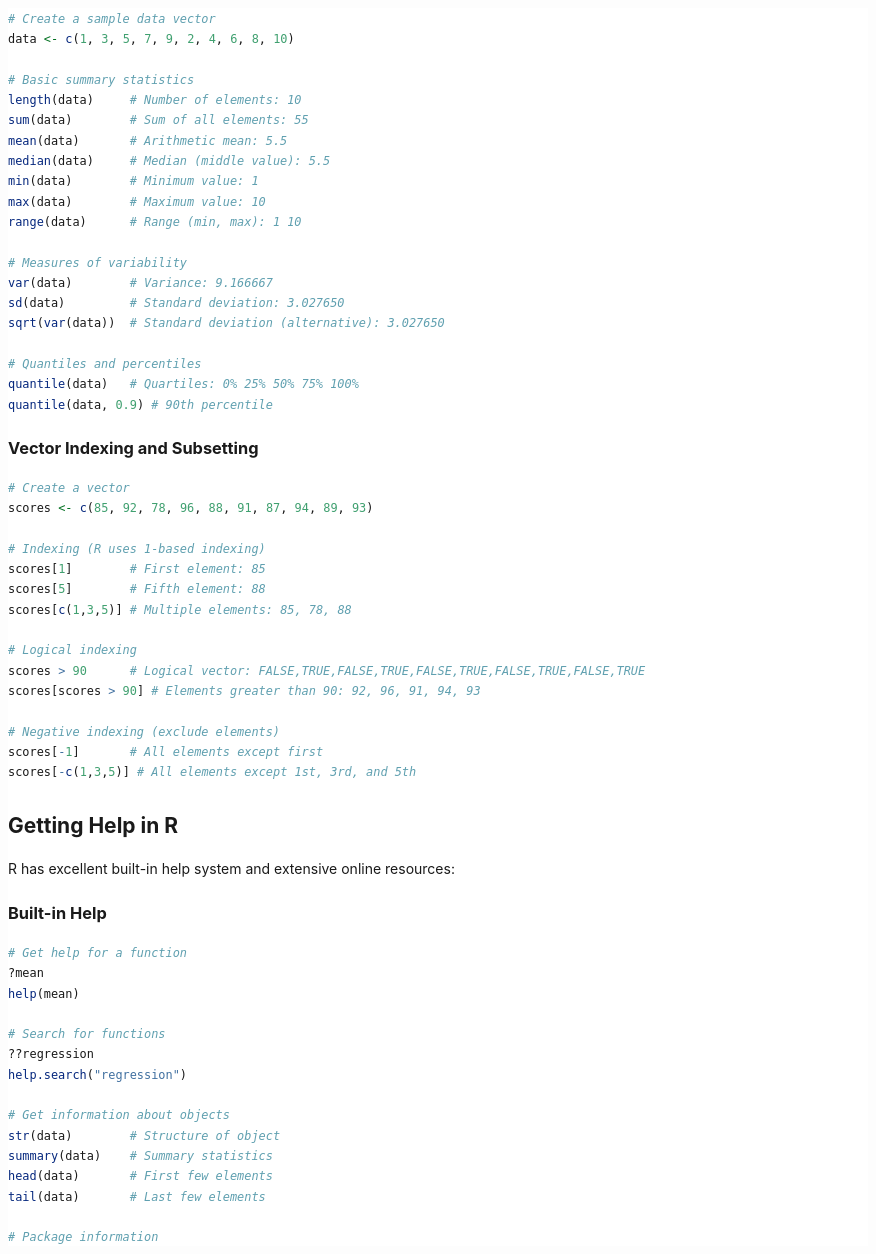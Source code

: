 ```r
# Create a sample data vector
data <- c(1, 3, 5, 7, 9, 2, 4, 6, 8, 10)

# Basic summary statistics
length(data)     # Number of elements: 10
sum(data)        # Sum of all elements: 55
mean(data)       # Arithmetic mean: 5.5
median(data)     # Median (middle value): 5.5
min(data)        # Minimum value: 1
max(data)        # Maximum value: 10
range(data)      # Range (min, max): 1 10

# Measures of variability
var(data)        # Variance: 9.166667
sd(data)         # Standard deviation: 3.027650
sqrt(var(data))  # Standard deviation (alternative): 3.027650

# Quantiles and percentiles
quantile(data)   # Quartiles: 0% 25% 50% 75% 100%
quantile(data, 0.9) # 90th percentile
```

### Vector Indexing and Subsetting

```r
# Create a vector
scores <- c(85, 92, 78, 96, 88, 91, 87, 94, 89, 93)

# Indexing (R uses 1-based indexing)
scores[1]        # First element: 85
scores[5]        # Fifth element: 88
scores[c(1,3,5)] # Multiple elements: 85, 78, 88

# Logical indexing
scores > 90      # Logical vector: FALSE,TRUE,FALSE,TRUE,FALSE,TRUE,FALSE,TRUE,FALSE,TRUE
scores[scores > 90] # Elements greater than 90: 92, 96, 91, 94, 93

# Negative indexing (exclude elements)
scores[-1]       # All elements except first
scores[-c(1,3,5)] # All elements except 1st, 3rd, and 5th
```

## Getting Help in R

R has excellent built-in help system and extensive online resources:

### Built-in Help
```r
# Get help for a function
?mean
help(mean)

# Search for functions
??regression
help.search("regression")

# Get information about objects
str(data)        # Structure of object
summary(data)    # Summary statistics
head(data)       # First few elements
tail(data)       # Last few elements

# Package information
```